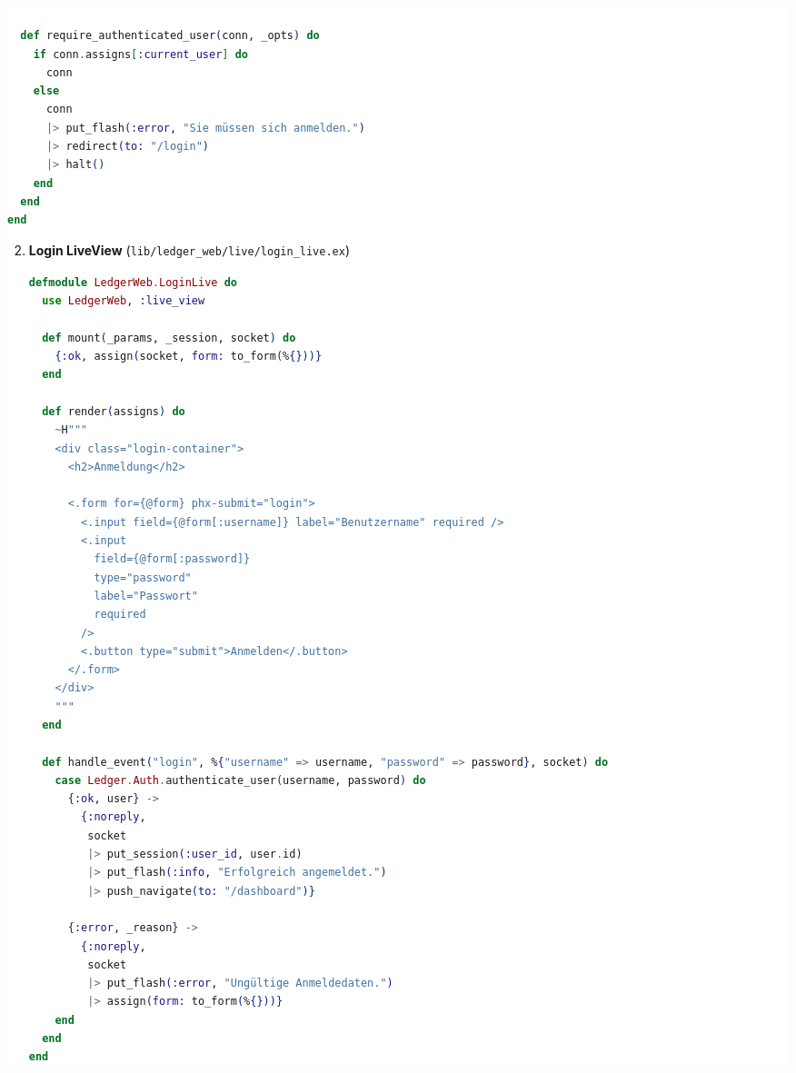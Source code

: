    ```elixir

     def require_authenticated_user(conn, _opts) do
       if conn.assigns[:current_user] do
         conn
       else
         conn
         |> put_flash(:error, "Sie müssen sich anmelden.")
         |> redirect(to: "/login")
         |> halt()
       end
     end
   end
   ```

2. **Login LiveView** (`lib/ledger_web/live/login_live.ex`)

   ```elixir
   defmodule LedgerWeb.LoginLive do
     use LedgerWeb, :live_view

     def mount(_params, _session, socket) do
       {:ok, assign(socket, form: to_form(%{}))}
     end

     def render(assigns) do
       ~H"""
       <div class="login-container">
         <h2>Anmeldung</h2>

         <.form for={@form} phx-submit="login">
           <.input field={@form[:username]} label="Benutzername" required />
           <.input
             field={@form[:password]}
             type="password"
             label="Passwort"
             required
           />
           <.button type="submit">Anmelden</.button>
         </.form>
       </div>
       """
     end

     def handle_event("login", %{"username" => username, "password" => password}, socket) do
       case Ledger.Auth.authenticate_user(username, password) do
         {:ok, user} ->
           {:noreply,
            socket
            |> put_session(:user_id, user.id)
            |> put_flash(:info, "Erfolgreich angemeldet.")
            |> push_navigate(to: "/dashboard")}

         {:error, _reason} ->
           {:noreply,
            socket
            |> put_flash(:error, "Ungültige Anmeldedaten.")
            |> assign(form: to_form(%{}))}
       end
     end
   end
   ```
